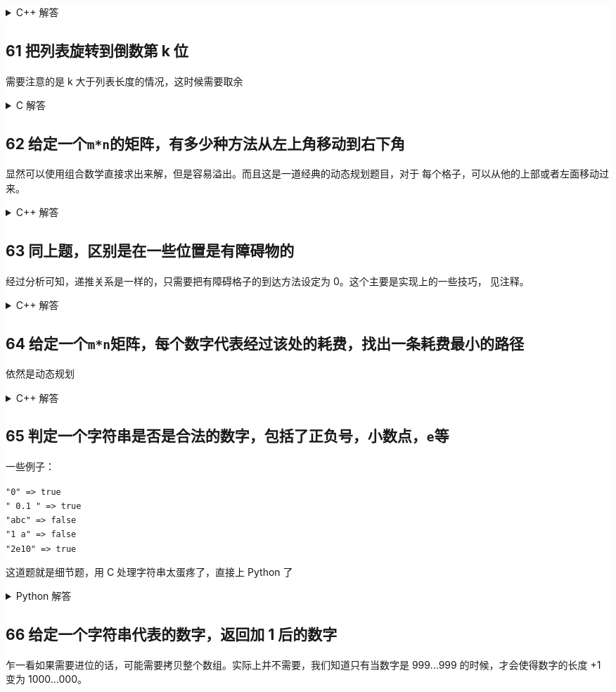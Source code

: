 
<details><summary>C++ 解答</summary></details>


61 把列表旋转到倒数第 k 位
------

需要注意的是 k 大于列表长度的情况，这时候需要取余


<details><summary>C 解答</summary></details>


62 给定一个`m*n`的矩阵，有多少种方法从左上角移动到右下角
------

显然可以使用组合数学直接求出来解，但是容易溢出。而且这是一道经典的动态规划题目，对于
每个格子，可以从他的上部或者左面移动过来。


<details><summary>C++ 解答</summary></details>


63 同上题，区别是在一些位置是有障碍物的
------

经过分析可知，递推关系是一样的，只需要把有障碍格子的到达方法设定为 0。这个主要是实现上的一些技巧，
见注释。


<details><summary>C++ 解答</summary></details>


64 给定一个`m*n`矩阵，每个数字代表经过该处的耗费，找出一条耗费最小的路径
------

依然是动态规划


<details><summary>C++ 解答</summary></details>


65 判定一个字符串是否是合法的数字，包括了正负号，小数点，`e`等
------

一些例子：

    "0" => true
    " 0.1 " => true
    "abc" => false
    "1 a" => false
    "2e10" => true

这道题就是细节题，用 C 处理字符串太蛋疼了，直接上 Python 了


<details><summary>Python 解答</summary></details>


66 给定一个字符串代表的数字，返回加 1 后的数字
------

乍一看如果需要进位的话，可能需要拷贝整个数组。实际上并不需要，我们知道只有当数字是 999...999 的时候，才会使得数字的长度 +1 变为 1000...000。
